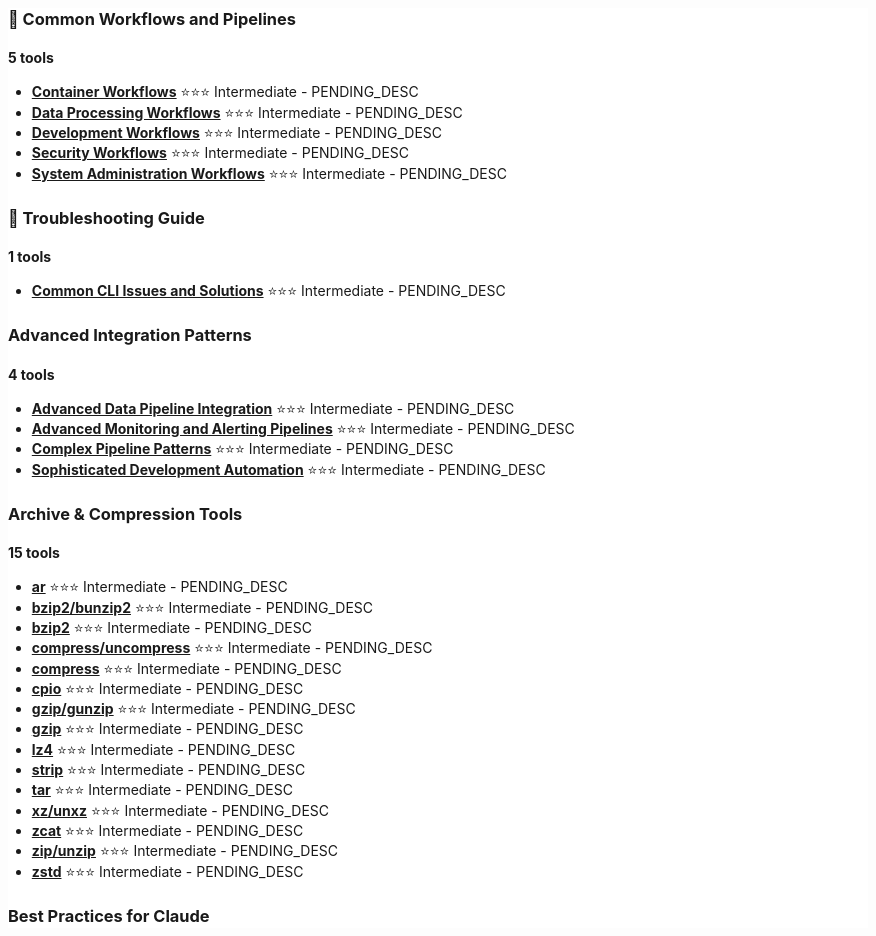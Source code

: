 ### 🔄 Common Workflows and Pipelines

**5 tools**

- **[Container Workflows](../TOOLS.md#container-workflows)** ⭐⭐⭐ Intermediate - PENDING_DESC
- **[Data Processing Workflows](../TOOLS.md#data-processing-workflows)** ⭐⭐⭐ Intermediate - PENDING_DESC
- **[Development Workflows](../TOOLS.md#development-workflows)** ⭐⭐⭐ Intermediate - PENDING_DESC
- **[Security Workflows](../TOOLS.md#security-workflows)** ⭐⭐⭐ Intermediate - PENDING_DESC
- **[System Administration Workflows](../TOOLS.md#system-administration-workflows)** ⭐⭐⭐ Intermediate - PENDING_DESC

### 🔧 Troubleshooting Guide

**1 tools**

- **[Common CLI Issues and Solutions](../TOOLS.md#common-cli-issues-and-solutions)** ⭐⭐⭐ Intermediate - PENDING_DESC

### Advanced Integration Patterns

**4 tools**

- **[Advanced Data Pipeline Integration](../TOOLS.md#advanced-data-pipeline-integration)** ⭐⭐⭐ Intermediate - PENDING_DESC
- **[Advanced Monitoring and Alerting Pipelines](../TOOLS.md#advanced-monitoring-and-alerting-pipelines)** ⭐⭐⭐ Intermediate - PENDING_DESC
- **[Complex Pipeline Patterns](../TOOLS.md#complex-pipeline-patterns)** ⭐⭐⭐ Intermediate - PENDING_DESC
- **[Sophisticated Development Automation](../TOOLS.md#sophisticated-development-automation)** ⭐⭐⭐ Intermediate - PENDING_DESC

### Archive & Compression Tools

**15 tools**

- **[ar](../TOOLS.md#ar)** ⭐⭐⭐ Intermediate - PENDING_DESC
- **[bzip2/bunzip2](../TOOLS.md#bzip2/bunzip2)** ⭐⭐⭐ Intermediate - PENDING_DESC
- **[bzip2](../TOOLS.md#bzip2)** ⭐⭐⭐ Intermediate - PENDING_DESC
- **[compress/uncompress](../TOOLS.md#compress/uncompress)** ⭐⭐⭐ Intermediate - PENDING_DESC
- **[compress](../TOOLS.md#compress)** ⭐⭐⭐ Intermediate - PENDING_DESC
- **[cpio](../TOOLS.md#cpio)** ⭐⭐⭐ Intermediate - PENDING_DESC
- **[gzip/gunzip](../TOOLS.md#gzip/gunzip)** ⭐⭐⭐ Intermediate - PENDING_DESC
- **[gzip](../TOOLS.md#gzip)** ⭐⭐⭐ Intermediate - PENDING_DESC
- **[lz4](../TOOLS.md#lz4)** ⭐⭐⭐ Intermediate - PENDING_DESC
- **[strip](../TOOLS.md#strip)** ⭐⭐⭐ Intermediate - PENDING_DESC
- **[tar](../TOOLS.md#tar)** ⭐⭐⭐ Intermediate - PENDING_DESC
- **[xz/unxz](../TOOLS.md#xz/unxz)** ⭐⭐⭐ Intermediate - PENDING_DESC
- **[zcat](../TOOLS.md#zcat)** ⭐⭐⭐ Intermediate - PENDING_DESC
- **[zip/unzip](../TOOLS.md#zip/unzip)** ⭐⭐⭐ Intermediate - PENDING_DESC
- **[zstd](../TOOLS.md#zstd)** ⭐⭐⭐ Intermediate - PENDING_DESC

### Best Practices for Claude

